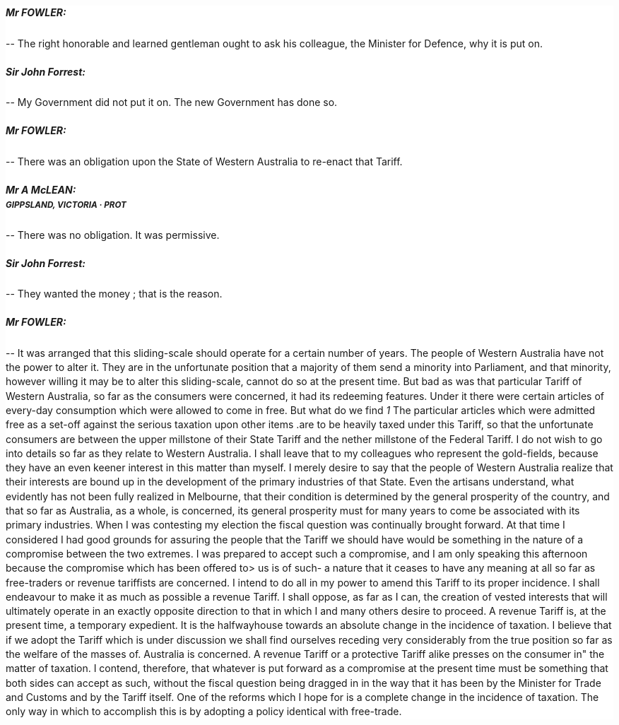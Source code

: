 ##### Mr FOWLER:

-- The right honorable and learned gentleman ought to ask his colleague, the Minister for Defence, why it is put on. 

##### Sir John Forrest:

-- My Government did not put it on. The new Government has done so. 

##### Mr FOWLER:

-- There was an obligation upon the State of Western Australia to re-enact that Tariff. 

##### Mr A McLEAN:<br><small class="text-muted">GIPPSLAND, VICTORIA &middot; PROT</small>

-- There was no obligation. It was permissive. 

##### Sir John Forrest:

-- They wanted the money ; that is the reason. 

##### Mr FOWLER:

-- It was arranged that this sliding-scale should operate for a certain number of years. The people of Western Australia have not the power to alter it. They are in the unfortunate position that a majority of them send a minority into Parliament, and that minority, however willing it may be to alter this sliding-scale, cannot do so at the present time. But bad as was that particular Tariff of Western Australia, so far as the consumers were concerned, it had its redeeming features. Under it there were certain articles of every-day consumption which were allowed to come in free. But what do we find  *1*  The particular articles which were admitted free as a set-off against the serious taxation upon other items .are to be heavily taxed under this Tariff, so that the unfortunate consumers are between the upper millstone of their State Tariff and the nether millstone of the Federal Tariff. I do not wish to go into details so far as they relate to Western Australia. I shall leave that to my colleagues who represent the gold-fields, because they have an even keener interest in this matter than myself. I merely desire to say that the people of Western Australia realize that their interests are bound up in the development of the primary industries of that State. Even the artisans understand, what evidently has not been fully realized in Melbourne, that their condition is determined by the general prosperity of the country, and that so far as Australia, as a whole, is concerned, its general prosperity must for many years to come be associated with its primary industries. When I was contesting my election the fiscal question was continually brought forward.  At that  time I considered I had good grounds for assuring the people that the Tariff we should have would be something in the nature of a compromise between the two extremes. I was prepared to accept such a compromise, and I am only speaking this afternoon because the compromise which has been offered to&gt; us is of such- a nature that it ceases to have any meaning at all so far as free-traders or revenue tariffists are concerned. I intend to do all in my power to amend this Tariff to its proper incidence. I shall endeavour to make it as much as possible a revenue Tariff. I shall oppose, as far as I can, the creation of vested interests that will ultimately operate in an exactly opposite direction to that in which I and many others desire to proceed. A revenue Tariff is, at the present time, a temporary expedient. It is the halfwayhouse towards an absolute change in the incidence of taxation. I believe that if we adopt the Tariff which is under discussion we shall find ourselves receding very considerably from the true position so far as the welfare of the masses of. Australia is concerned. A revenue Tariff or a protective Tariff alike presses on the consumer in" the matter of taxation. I contend, therefore, that whatever is put forward as a compromise at the present time must be something that both sides can accept as such, without the fiscal question being dragged in in the way that it has been by the Minister for Trade and Customs and by the Tariff itself. One of the reforms which I hope for is a complete change in the incidence of taxation. The only way in which to accomplish this is by adopting a policy identical with free-trade. 
